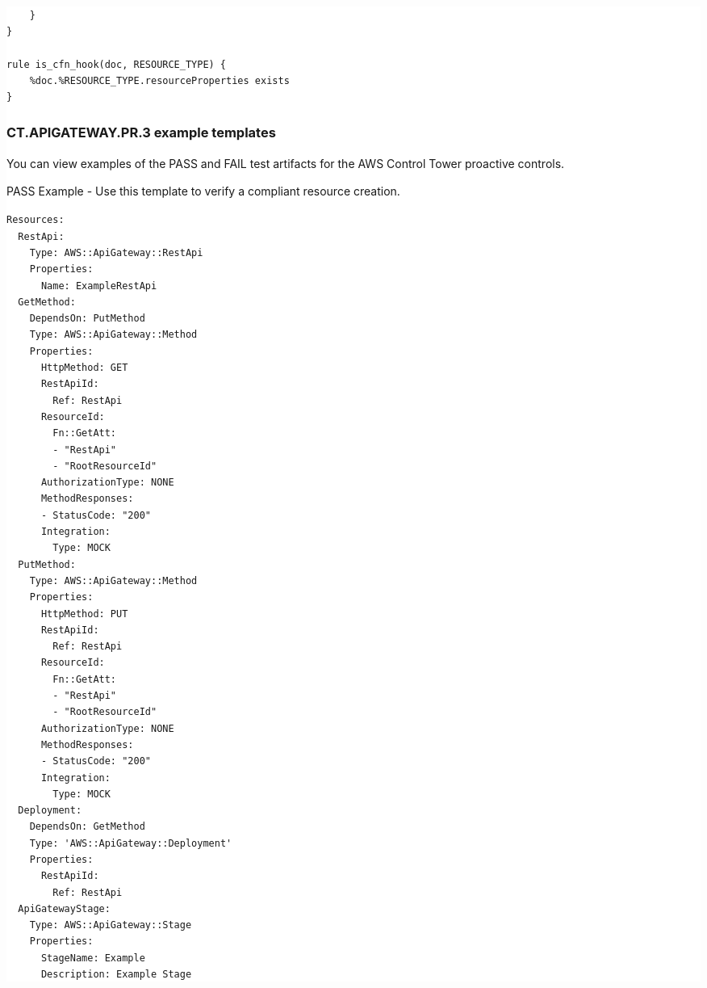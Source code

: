 ```
    }
}

rule is_cfn_hook(doc, RESOURCE_TYPE) {
    %doc.%RESOURCE_TYPE.resourceProperties exists
}
```

### CT\.APIGATEWAY\.PR\.3 example templates<a name="ct-apigateway-pr-3-templates"></a>

You can view examples of the PASS and FAIL test artifacts for the AWS Control Tower proactive controls\.

PASS Example \- Use this template to verify a compliant resource creation\.

```
Resources:
  RestApi:
    Type: AWS::ApiGateway::RestApi
    Properties:
      Name: ExampleRestApi
  GetMethod:
    DependsOn: PutMethod
    Type: AWS::ApiGateway::Method
    Properties:
      HttpMethod: GET
      RestApiId:
        Ref: RestApi
      ResourceId:
        Fn::GetAtt:
        - "RestApi"
        - "RootResourceId"
      AuthorizationType: NONE
      MethodResponses:
      - StatusCode: "200"
      Integration:
        Type: MOCK
  PutMethod:
    Type: AWS::ApiGateway::Method
    Properties:
      HttpMethod: PUT
      RestApiId:
        Ref: RestApi
      ResourceId:
        Fn::GetAtt:
        - "RestApi"
        - "RootResourceId"
      AuthorizationType: NONE
      MethodResponses:
      - StatusCode: "200"
      Integration:
        Type: MOCK
  Deployment:
    DependsOn: GetMethod
    Type: 'AWS::ApiGateway::Deployment'
    Properties:
      RestApiId:
        Ref: RestApi
  ApiGatewayStage:
    Type: AWS::ApiGateway::Stage
    Properties:
      StageName: Example
      Description: Example Stage
```